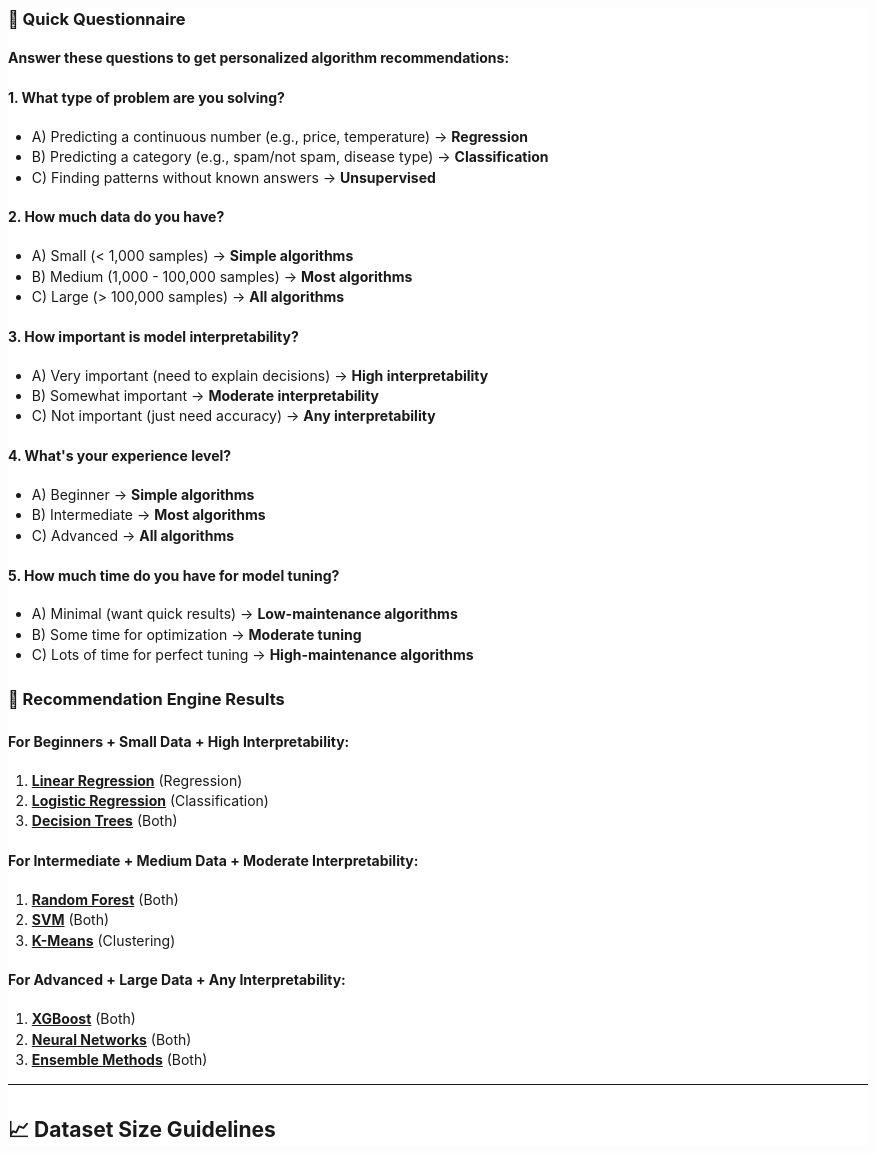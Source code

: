 ### **📝 Quick Questionnaire**

**Answer these questions to get personalized algorithm recommendations:**

#### **1. What type of problem are you solving?**
- A) Predicting a continuous number (e.g., price, temperature)  → **Regression**
- B) Predicting a category (e.g., spam/not spam, disease type) → **Classification** 
- C) Finding patterns without known answers → **Unsupervised**

#### **2. How much data do you have?**
- A) Small (< 1,000 samples) → **Simple algorithms**
- B) Medium (1,000 - 100,000 samples) → **Most algorithms**
- C) Large (> 100,000 samples) → **All algorithms**

#### **3. How important is model interpretability?**
- A) Very important (need to explain decisions) → **High interpretability**
- B) Somewhat important → **Moderate interpretability**
- C) Not important (just need accuracy) → **Any interpretability**

#### **4. What's your experience level?**
- A) Beginner → **Simple algorithms**
- B) Intermediate → **Most algorithms**
- C) Advanced → **All algorithms**

#### **5. How much time do you have for model tuning?**
- A) Minimal (want quick results) → **Low-maintenance algorithms**
- B) Some time for optimization → **Moderate tuning**
- C) Lots of time for perfect tuning → **High-maintenance algorithms**

### **🎯 Recommendation Engine Results**

#### **For Beginners + Small Data + High Interpretability:**
1. **[Linear Regression](./01_supervised_learning/01_linear_regression/)** (Regression)
2. **[Logistic Regression](./01_supervised_learning/02_logistic_regression/)** (Classification)
3. **[Decision Trees](./01_supervised_learning/03_decision_trees/)** (Both)

#### **For Intermediate + Medium Data + Moderate Interpretability:**
1. **[Random Forest](./01_supervised_learning/04_random_forest/)** (Both)
2. **[SVM](./01_supervised_learning/05_svm/)** (Both)
3. **[K-Means](./02_unsupervised_learning/01_kmeans/)** (Clustering)

#### **For Advanced + Large Data + Any Interpretability:**
1. **[XGBoost](./04_advanced_topics/04_xgboost/)** (Both)
2. **[Neural Networks](./01_supervised_learning/08_neural_networks/)** (Both)
3. **[Ensemble Methods](./04_advanced_topics/01_ensemble_methods/)** (Both)

---

## 📈 Dataset Size Guidelines

